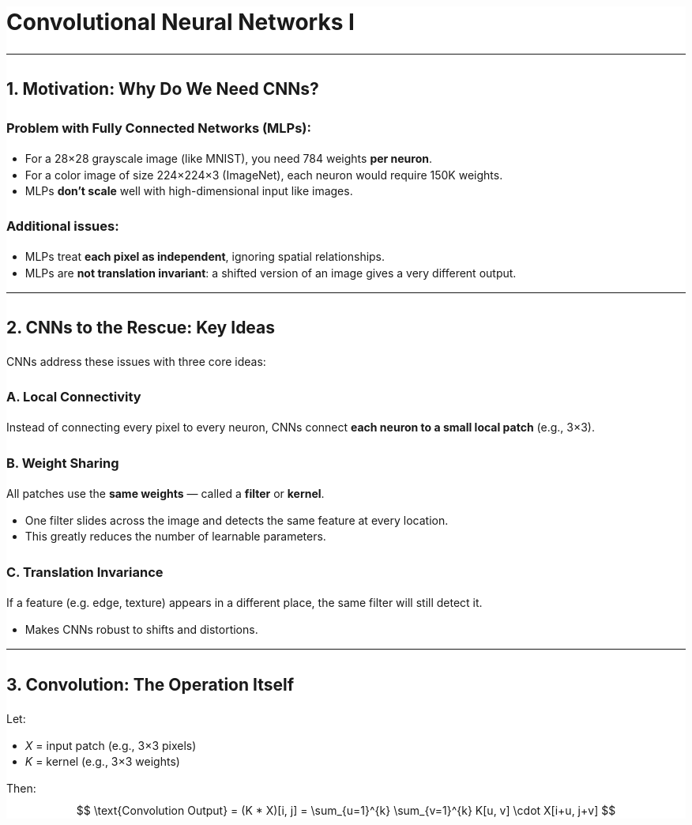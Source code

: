 # Convolutional Neural Networks I

---

## 1. Motivation: Why Do We Need CNNs?

### Problem with Fully Connected Networks (MLPs):
- For a 28×28 grayscale image (like MNIST), you need 784 weights **per neuron**.
- For a color image of size 224×224×3 (ImageNet), each neuron would require 150K weights.
- MLPs **don’t scale** well with high-dimensional input like images.

### Additional issues:
- MLPs treat **each pixel as independent**, ignoring spatial relationships.
- MLPs are **not translation invariant**: a shifted version of an image gives a very different output.

---

## 2. CNNs to the Rescue: Key Ideas

CNNs address these issues with three core ideas:

### A. **Local Connectivity**
Instead of connecting every pixel to every neuron, CNNs connect **each neuron to a small local patch** (e.g., 3×3).

### B. **Weight Sharing**
All patches use the **same weights** — called a **filter** or **kernel**.
- One filter slides across the image and detects the same feature at every location.
- This greatly reduces the number of learnable parameters.

### C. **Translation Invariance**
If a feature (e.g. edge, texture) appears in a different place, the same filter will still detect it.
- Makes CNNs robust to shifts and distortions.

---

## 3. Convolution: The Operation Itself

Let:
- $X$ = input patch (e.g., 3×3 pixels)
- $K$ = kernel (e.g., 3×3 weights)

Then:
$$
\text{Convolution Output} = (K * X)[i, j] = \sum_{u=1}^{k} \sum_{v=1}^{k} K[u, v] \cdot X[i+u, j+v]
$$
